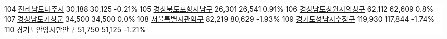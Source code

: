   <tr class="item">
    <td>104</td>
    <td><a href="/apt/전라남도나주시">전라남도나주시</a></td>
    <td>30,188</td>
    <td>30,125</td>
    <td>-0.21%</td>
  </tr>

  <tr class="item">
    <td>105</td>
    <td><a href="/apt/경상북도포항시남구">경상북도포항시남구</a></td>
    <td>26,301</td>
    <td>26,541</td>
    <td>0.91%</td>
  </tr>

  <tr class="item">
    <td>106</td>
    <td><a href="/apt/경상남도창원시의창구">경상남도창원시의창구</a></td>
    <td>62,112</td>
    <td>62,609</td>
    <td>0.8%</td>
  </tr>

  <tr class="item">
    <td>107</td>
    <td><a href="/apt/경상남도거창군">경상남도거창군</a></td>
    <td>34,500</td>
    <td>34,500</td>
    <td>0.0%</td>
  </tr>

  <tr class="item">
    <td>108</td>
    <td><a href="/apt/서울특별시관악구">서울특별시관악구</a></td>
    <td>82,219</td>
    <td>80,629</td>
    <td>-1.93%</td>
  </tr>

  <tr class="item">
    <td>109</td>
    <td><a href="/apt/경기도성남시수정구">경기도성남시수정구</a></td>
    <td>119,930</td>
    <td>117,844</td>
    <td>-1.74%</td>
  </tr>

  <tr class="item">
    <td>110</td>
    <td><a href="/apt/경기도안양시만안구">경기도안양시만안구</a></td>
    <td>51,750</td>
    <td>51,125</td>
    <td>-1.21%</td>
  </tr>
